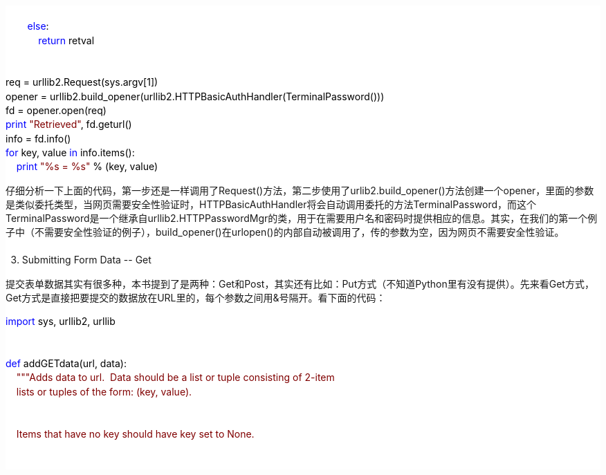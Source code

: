 <br />
&nbsp;&nbsp;&nbsp;&nbsp;&nbsp;&nbsp;&nbsp;&nbsp;</span><span style="color: #0000ff;">else</span><span style="color: #000000;">:
<br />
&nbsp;&nbsp;&nbsp;&nbsp;&nbsp;&nbsp;&nbsp;&nbsp;&nbsp;&nbsp;&nbsp;&nbsp;</span><span style="color: #0000ff;">return</span><span style="color: #000000;">&nbsp;retval
<br />
<br />
<br />
req&nbsp;</span><span style="color: #000000;">=</span><span style="color: #000000;">&nbsp;urllib2.Request(sys.argv[</span><span style="color: #000000;">1</span><span style="color: #000000;">])
<br />
opener&nbsp;</span><span style="color: #000000;">=</span><span style="color: #000000;">&nbsp;urllib2.build_opener(urllib2.HTTPBasicAuthHandler(TerminalPassword()))
<br />
fd&nbsp;</span><span style="color: #000000;">=</span><span style="color: #000000;">&nbsp;opener.open(req)
<br />
</span><span style="color: #0000ff;">print</span><span style="color: #000000;">&nbsp;</span><span style="color: #800000;">"</span><span style="color: #800000;">Retrieved</span><span style="color: #800000;">"</span><span style="color: #000000;">,&nbsp;fd.geturl()
<br />
info&nbsp;</span><span style="color: #000000;">=</span><span style="color: #000000;">&nbsp;fd.info()
<br />
</span><span style="color: #0000ff;">for</span><span style="color: #000000;">&nbsp;key,&nbsp;value&nbsp;</span><span style="color: #0000ff;">in</span><span style="color: #000000;">&nbsp;info.items():
<br />
&nbsp;&nbsp;&nbsp;&nbsp;</span><span style="color: #0000ff;">print</span><span style="color: #000000;">&nbsp;</span><span style="color: #800000;">"</span><span style="color: #800000;">%s&nbsp;=&nbsp;%s</span><span style="color: #800000;">"</span><span style="color: #000000;">&nbsp;</span><span style="color: #000000;">%</span><span style="color: #000000;">&nbsp;(key,&nbsp;value)</span></div>

仔细分析一下上面的代码，第一步还是一样调用了Request()方法，第二步使用了urlib2.build_opener()方法创建一个opener，里面的参数是类似委托类型，当网页需要安全性验证时，HTTPBasicAuthHandler将会自动调用委托的方法TerminalPassword，而这个TerminalPassword是一个继承自urllib2.HTTPPasswordMgr的类，用于在需要用户名和密码时提供相应的信息。其实，在我们的第一个例子中（不需要安全性验证的例子），build_opener()在urlopen()的内部自动被调用了，传的参数为空，因为网页不需要安全性验证。

#### 
3. Submitting Form Data -- Get

提交表单数据其实有很多种，本书提到了是两种：Get和Post，其实还有比如：Put方式（不知道Python里有没有提供）。先来看Get方式，Get方式是直接把要提交的数据放在URL里的，每个参数之间用&amp;号隔开。看下面的代码：

<div class="cnblogs_code"><span style="color: #0000ff;">import</span><span style="color: #000000;">&nbsp;sys,&nbsp;urllib2,&nbsp;urllib
<br />
<br />
<br />
</span><span style="color: #0000ff;">def</span><span style="color: #000000;">&nbsp;addGETdata(url,&nbsp;data):
<br />
&nbsp;&nbsp;&nbsp;&nbsp;</span><span style="color: #800000;">"""</span><span style="color: #800000;">Adds&nbsp;data&nbsp;to&nbsp;url.&nbsp;&nbsp;Data&nbsp;should&nbsp;be&nbsp;a&nbsp;list&nbsp;or&nbsp;tuple&nbsp;consisting&nbsp;of&nbsp;2-item
<br />
&nbsp;&nbsp;&nbsp;&nbsp;lists&nbsp;or&nbsp;tuples&nbsp;of&nbsp;the&nbsp;form:&nbsp;(key,&nbsp;value).
<br />
<br />
<br />
&nbsp;&nbsp;&nbsp;&nbsp;Items&nbsp;that&nbsp;have&nbsp;no&nbsp;key&nbsp;should&nbsp;have&nbsp;key&nbsp;set&nbsp;to&nbsp;None.
<br />
<br />
<br />